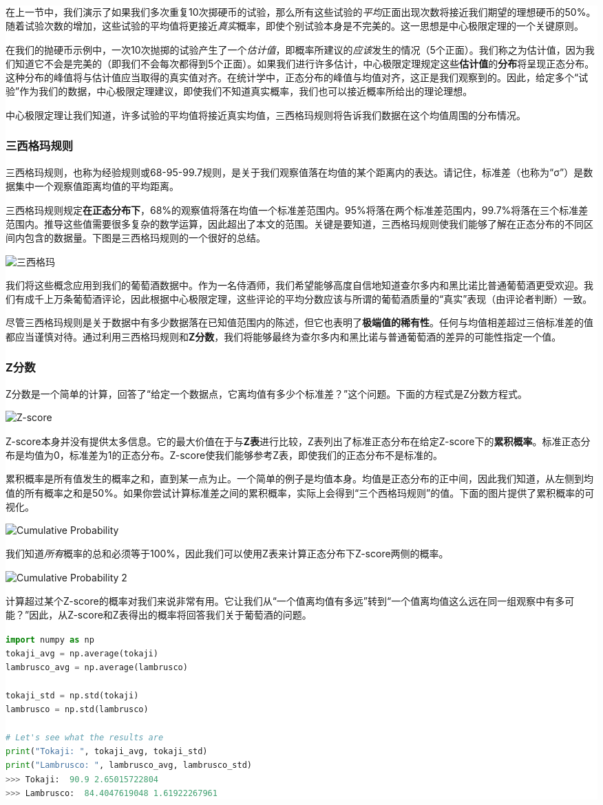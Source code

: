 在上一节中，我们演示了如果我们多次重复10次掷硬币的试验，那么所有这些试验的*平均*正面出现次数将接近我们期望的理想硬币的50%。随着试验次数的增加，这些试验的平均值将更接近*真实*概率，即使个别试验本身是不完美的。这一思想是中心极限定理的一个关键原则。

在我们的抛硬币示例中，一次10次抛掷的试验产生了一个*估计值*，即概率所建议的*应该*发生的情况（5个正面）。我们称之为估计值，因为我们知道它不会是完美的（即我们不会每次都得到5个正面）。如果我们进行许多估计，中心极限定理规定这些**估计值**的**分布**将呈现正态分布。这种分布的峰值将与估计值应当取得的真实值对齐。在统计学中，正态分布的峰值与均值对齐，这正是我们观察到的。因此，给定多个“试验”作为我们的数据，中心极限定理建议，即使我们不知道真实概率，我们也可以接近概率所给出的理论理想。

中心极限定理让我们知道，许多试验的平均值将接近真实均值，三西格玛规则将告诉我们数据在这个均值周围的分布情况。

### 三西格玛规则

三西格玛规则，也称为经验规则或68-95-99.7规则，是关于我们观察值落在均值的某个距离内的表达。请记住，标准差（也称为“σ”）是数据集中一个观察值距离均值的平均距离。

三西格玛规则规定**在正态分布下**，68%的观察值将落在均值一个标准差范围内。95%将落在两个标准差范围内，99.7%将落在三个标准差范围内。推导这些值需要很多复杂的数学运算，因此超出了本文的范围。关键是要知道，三西格玛规则使我们能够了解在正态分布的不同区间内包含的数据量。下图是三西格玛规则的一个很好的总结。

![三西格玛](../Images/bfee5311aad5c7cafac4d38bbabdcfd9.png)

我们将这些概念应用到我们的葡萄酒数据中。作为一名侍酒师，我们希望能够高度自信地知道查尔多内和黑比诺比普通葡萄酒更受欢迎。我们有成千上万条葡萄酒评论，因此根据中心极限定理，这些评论的平均分数应该与所谓的葡萄酒质量的“真实”表现（由评论者判断）一致。

尽管三西格玛规则是关于数据中有多少数据落在已知值范围内的陈述，但它也表明了**极端值的稀有性**。任何与均值相差超过三倍标准差的值都应当谨慎对待。通过利用三西格玛规则和**Z分数**，我们将能够最终为查尔多内和黑比诺与普通葡萄酒的差异的可能性指定一个值。

### Z分数

Z分数是一个简单的计算，回答了“给定一个数据点，它离均值有多少个标准差？”这个问题。下面的方程式是Z分数方程式。

![Z-score](../Images/d3411b8a18db4d186a4fcb9f86d3c58d.png)

Z-score本身并没有提供太多信息。它的最大价值在于与**Z表**进行比较，Z表列出了标准正态分布在给定Z-score下的**累积概率**。标准正态分布是均值为0，标准差为1的正态分布。Z-score使我们能够参考Z表，即使我们的正态分布不是标准的。

累积概率是所有值发生的概率之和，直到某一点为止。一个简单的例子是均值本身。均值是正态分布的正中间，因此我们知道，从左侧到均值的所有概率之和是50%。如果你尝试计算标准差之间的累积概率，实际上会得到“三个西格玛规则”的值。下面的图片提供了累积概率的可视化。

![Cumulative Probability](../Images/6063c525771f870d9fdda7d0e0ed4def.png)

我们知道*所有*概率的总和必须等于100%，因此我们可以使用Z表来计算正态分布下Z-score两侧的概率。

![Cumulative Probability 2](../Images/a248fa7dd06f6d403fb701ce784a9c15.png)

计算超过某个Z-score的概率对我们来说非常有用。它让我们从“一个值离均值有多远”转到“一个值离均值这么远在同一组观察中有多可能？”因此，从Z-score和Z表得出的概率将回答我们关于葡萄酒的问题。

```py
import numpy as np
tokaji_avg = np.average(tokaji)
lambrusco_avg = np.average(lambrusco)

tokaji_std = np.std(tokaji)
lambrusco = np.std(lambrusco)

# Let's see what the results are
print("Tokaji: ", tokaji_avg, tokaji_std)
print("Lambrusco: ", lambrusco_avg, lambrusco_std)
>>> Tokaji:  90.9 2.65015722804
>>> Lambrusco:  84.4047619048 1.61922267961

```
